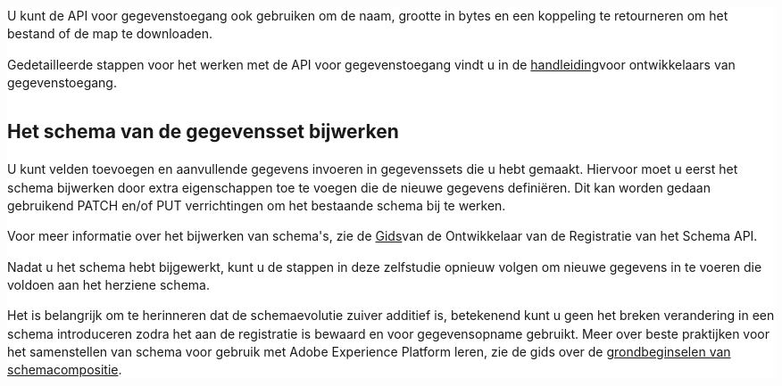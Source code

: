 U kunt de API voor gegevenstoegang ook gebruiken om de naam, grootte in bytes en een koppeling te retourneren om het bestand of de map te downloaden.

Gedetailleerde stappen voor het werken met de API voor gegevenstoegang vindt u in de [handleiding](../../data-access/home.md)voor ontwikkelaars van gegevenstoegang.

## Het schema van de gegevensset bijwerken

U kunt velden toevoegen en aanvullende gegevens invoeren in gegevenssets die u hebt gemaakt. Hiervoor moet u eerst het schema bijwerken door extra eigenschappen toe te voegen die de nieuwe gegevens definiëren. Dit kan worden gedaan gebruikend PATCH en/of PUT verrichtingen om het bestaande schema bij te werken.

Voor meer informatie over het bijwerken van schema&#39;s, zie de [Gids](../../xdm/api/getting-started.md)van de Ontwikkelaar van de Registratie van het Schema API.

Nadat u het schema hebt bijgewerkt, kunt u de stappen in deze zelfstudie opnieuw volgen om nieuwe gegevens in te voeren die voldoen aan het herziene schema.

Het is belangrijk om te herinneren dat de schemaevolutie zuiver additief is, betekenend kunt u geen het breken verandering in een schema introduceren zodra het aan de registratie is bewaard en voor gegevensopname gebruikt. Meer over beste praktijken voor het samenstellen van schema voor gebruik met Adobe Experience Platform leren, zie de gids over de [grondbeginselen van schemacompositie](../../xdm/schema/composition.md).